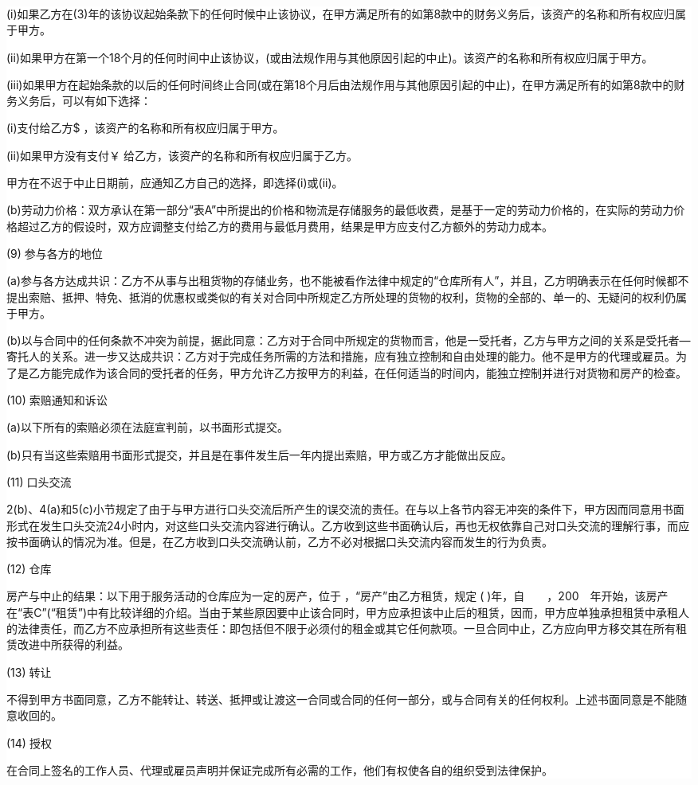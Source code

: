 
(i)如果乙方在(3)年的该协议起始条款下的任何时候中止该协议，在甲方满足所有的如第8款中的财务义务后，该资产的名称和所有权应归属于甲方。


(ii)如果甲方在第一个18个月的任何时间中止该协议，(或由法规作用与其他原因引起的中止)。该资产的名称和所有权应归属于甲方。


(iii)如果甲方在起始条款的以后的任何时间终止合同(或在第18个月后由法规作用与其他原因引起的中止)，在甲方满足所有的如第8款中的财务义务后，可以有如下选择：


(i)支付给乙方$ ，该资产的名称和所有权应归属于甲方。


(ii)如果甲方没有支付￥ 给乙方，该资产的名称和所有权应归属于乙方。


甲方在不迟于中止日期前，应通知乙方自己的选择，即选择(i)或(ii)。


(b)劳动力价格：双方承认在第一部分“表A”中所提出的价格和物流是存储服务的最低收费，是基于一定的劳动力价格的，在实际的劳动力价格超过乙方的假设时，双方应调整支付给乙方的费用与最低月费用，结果是甲方应支付乙方额外的劳动力成本。


(9) 参与各方的地位


(a)参与各方达成共识：乙方不从事与出租货物的存储业务，也不能被看作法律中规定的“仓库所有人”，并且，乙方明确表示在任何时候都不提出索赔、抵押、特免、抵消的优惠权或类似的有关对合同中所规定乙方所处理的货物的权利，货物的全部的、单一的、无疑问的权利仍属于甲方。


(b)以与合同中的任何条款不冲突为前提，据此同意：乙方对于合同中所规定的货物而言，他是一受托者，乙方与甲方之间的关系是受托者—寄托人的关系。进一步又达成共识：乙方对于完成任务所需的方法和措施，应有独立控制和自由处理的能力。他不是甲方的代理或雇员。为了是乙方能完成作为该合同的受托者的任务，甲方允许乙方按甲方的利益，在任何适当的时间内，能独立控制并进行对货物和房产的检查。


(10) 索赔通知和诉讼


(a)以下所有的索赔必须在法庭宣判前，以书面形式提交。


(b)只有当这些索赔用书面形式提交，并且是在事件发生后一年内提出索赔，甲方或乙方才能做出反应。


(11) 口头交流


2(b)、4(a)和5(c)小节规定了由于与甲方进行口头交流后所产生的误交流的责任。在与以上各节内容无冲突的条件下，甲方因而同意用书面形式在发生口头交流24小时内，对这些口头交流内容进行确认。乙方收到这些书面确认后，再也无权依靠自己对口头交流的理解行事，而应按书面确认的情况为准。但是，在乙方收到口头交流确认前，乙方不必对根据口头交流内容而发生的行为负责。


(12) 仓库


房产与中止的结果：以下用于服务活动的仓库应为一定的房产，位于 ，“房产”由乙方租赁，规定 ( )年，自　　，200　年开始，该房产在“表C”(“租赁”)中有比较详细的介绍。当由于某些原因要中止该合同时，甲方应承担该中止后的租赁，因而，甲方应单独承担租赁中承租人的法律责任，而乙方不应承担所有这些责任：即包括但不限于必须付的租金或其它任何款项。一旦合同中止，乙方应向甲方移交其在所有租赁改进中所获得的利益。


(13) 转让


不得到甲方书面同意，乙方不能转让、转送、抵押或让渡这一合同或合同的任何一部分，或与合同有关的任何权利。上述书面同意是不能随意收回的。


(14) 授权


在合同上签名的工作人员、代理或雇员声明并保证完成所有必需的工作，他们有权使各自的组织受到法律保护。

